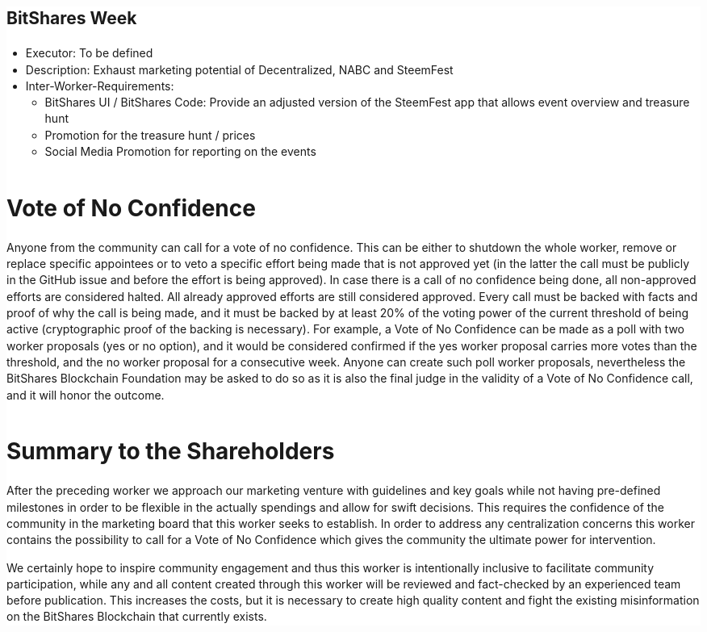 ## BitShares Week

 - Executor: To be defined
 - Description: Exhaust marketing potential of Decentralized, NABC and SteemFest
 - Inter-Worker-Requirements: 
    - BitShares UI / BitShares Code: Provide an adjusted version of the SteemFest app that allows event overview and treasure hunt
    - Promotion for the treasure hunt / prices
    - Social Media Promotion for reporting on the events

# Vote of No Confidence

Anyone from the community can call for a vote of no confidence. This can be either to shutdown the whole worker, remove or replace specific appointees or to veto a specific effort being made that is not approved yet (in the latter the call must be publicly in the GitHub issue and before the effort is being approved). In case there is a call of no confidence being done, all non-approved efforts are considered halted. All already approved efforts are still considered approved. Every call must be backed with facts and proof of why the call is being made, and it must be backed by at least 20% of the voting power of the current threshold of being active (cryptographic proof of the backing is necessary). For example, a Vote of No Confidence can be made as a poll with two worker proposals (yes or no option), and it would be considered confirmed if the yes worker proposal carries more votes than the threshold, and the no worker proposal for a consecutive week. Anyone can create such poll worker proposals, nevertheless the BitShares Blockchain Foundation may be asked to do so as it is also the final judge in the validity of a Vote of No Confidence call, and it will honor the outcome.

# Summary to the Shareholders

After the preceding worker we approach our marketing venture with guidelines and key goals while not having pre-defined milestones in order to be flexible in the actually spendings and allow for swift decisions. This requires the confidence of the community in the marketing board that this worker seeks to establish. In order to address any centralization concerns this worker contains the possibility to call for a Vote of No Confidence which gives the community the ultimate power for intervention.

We certainly hope to inspire community engagement and thus this worker is intentionally inclusive to facilitate community participation, while any and all content created through this worker will be reviewed and fact-checked by an experienced team before publication. This increases the costs, but it is necessary to create high quality content and fight the existing misinformation on the BitShares Blockchain that currently exists.
